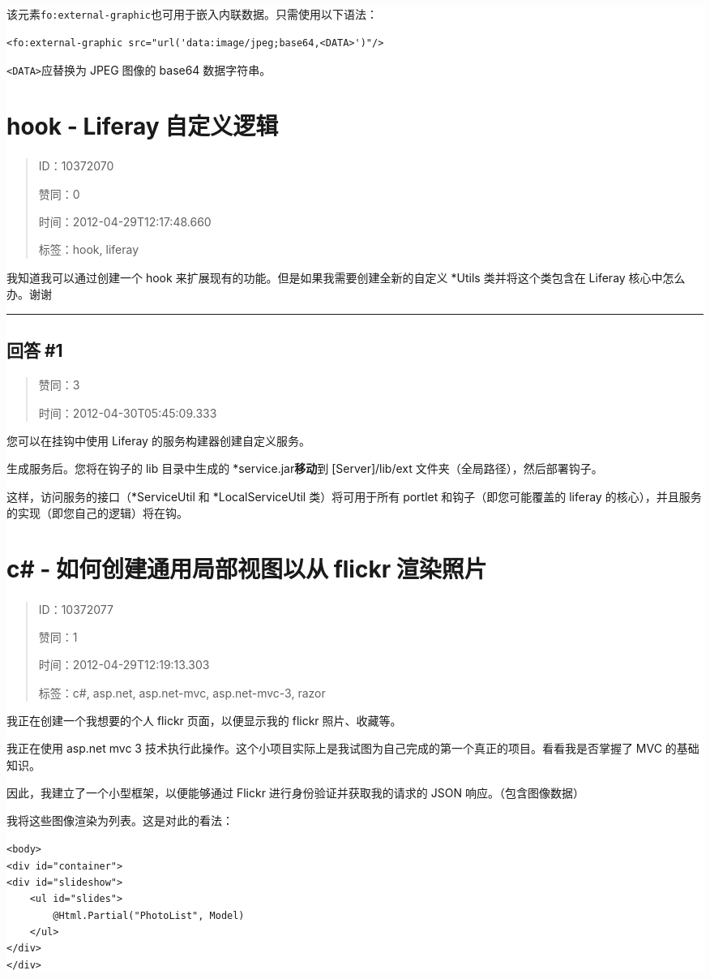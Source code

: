 该元素`fo:external-graphic`也可用于嵌入内联数据。只需使用以下语法：

```
<fo:external-graphic src="url('data:image/jpeg;base64,<DATA>')"/> 
```

`<DATA>`应替换为 JPEG 图像的 base64 数据字符串。

# hook - Liferay 自定义逻辑

> ID：10372070
> 
> 赞同：0
> 
> 时间：2012-04-29T12:17:48.660
> 
> 标签：hook, liferay

我知道我可以通过创建一个 hook 来扩展现有的功能。但是如果我需要创建全新的自定义 *Utils 类并将这个类包含在 Liferay 核心中怎么办。谢谢

* * *

## 回答 #1

> 赞同：3
> 
> 时间：2012-04-30T05:45:09.333

您可以在挂钩中使用 Liferay 的服务构建器创建自定义服务。

生成服务后。您将在钩子的 lib 目录中生成的 *service.jar**移动**到 [Server]/lib/ext 文件夹（全局路径），然后部署钩子。

这样，访问服务的接口（*ServiceUtil 和 *LocalServiceUtil 类）将可用于所有 portlet 和钩子（即您可能覆盖的 liferay 的核心），并且服务的实现（即您自己的逻辑）将在钩。

# c# - 如何创建通用局部视图以从 flickr 渲染照片

> ID：10372077
> 
> 赞同：1
> 
> 时间：2012-04-29T12:19:13.303
> 
> 标签：c#, asp.net, asp.net-mvc, asp.net-mvc-3, razor

我正在创建一个我想要的个人 flickr 页面，以便显示我的 flickr 照片、收藏等。

我正在使用 asp.net mvc 3 技术执行此操作。这个小项目实际上是我试图为自己完成的第一个真正的项目。看看我是否掌握了 MVC 的基础知识。

因此，我建立了一个小型框架，以便能够通过 Flickr 进行身份验证并获取我的请求的 JSON 响应。（包含图像数据）

我将这些图像渲染为列表。这是对此的看法：

```
<body>
<div id="container">
<div id="slideshow">
    <ul id="slides">
        @Html.Partial("PhotoList", Model)
    </ul>
</div>
</div> 
```
